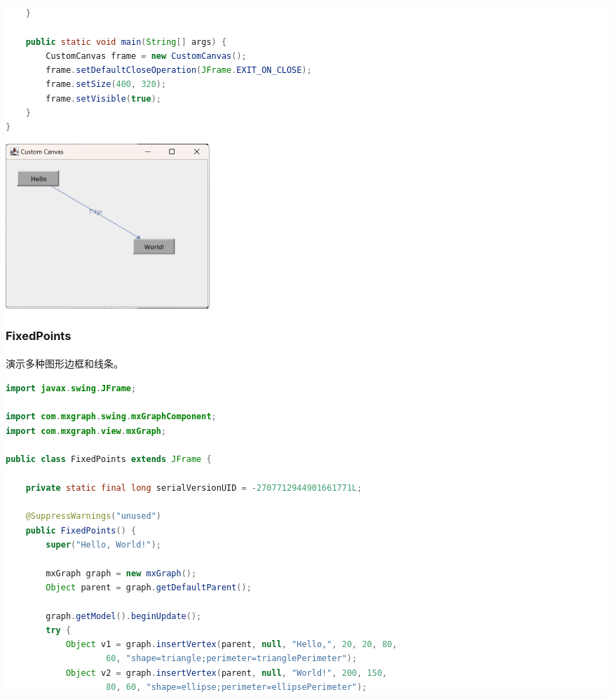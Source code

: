 ```java
    }

    public static void main(String[] args) {
        CustomCanvas frame = new CustomCanvas();
        frame.setDefaultCloseOperation(JFrame.EXIT_ON_CLOSE);
        frame.setSize(400, 320);
        frame.setVisible(true);
    }
}
```

<img src="./images/image-20241219143433584.png" alt="image-20241219143433584" style="zoom: 50%;" />

### FixedPoints

演示多种图形边框和线条。

```java
import javax.swing.JFrame;

import com.mxgraph.swing.mxGraphComponent;
import com.mxgraph.view.mxGraph;

public class FixedPoints extends JFrame {

    private static final long serialVersionUID = -2707712944901661771L;

    @SuppressWarnings("unused")
    public FixedPoints() {
        super("Hello, World!");

        mxGraph graph = new mxGraph();
        Object parent = graph.getDefaultParent();

        graph.getModel().beginUpdate();
        try {
            Object v1 = graph.insertVertex(parent, null, "Hello,", 20, 20, 80,
                    60, "shape=triangle;perimeter=trianglePerimeter");
            Object v2 = graph.insertVertex(parent, null, "World!", 200, 150,
                    80, 60, "shape=ellipse;perimeter=ellipsePerimeter");
```
